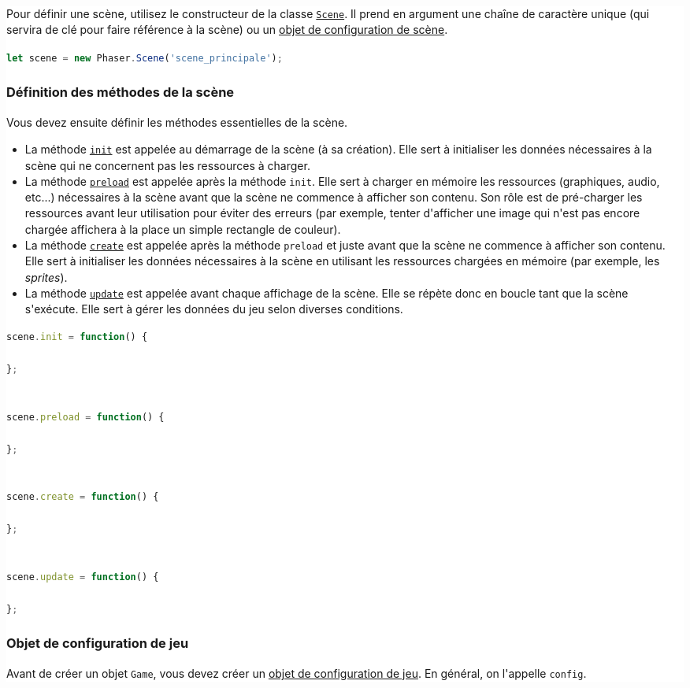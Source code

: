 Pour définir une scène, utilisez le constructeur de la classe [`Scene`](https://photonstorm.github.io/phaser3-docs/Phaser.Scene.html). Il prend en argument une chaîne de caractère unique (qui servira de clé pour faire référence à la scène) ou un [objet de configuration de scène](https://photonstorm.github.io/phaser3-docs/Phaser.Types.Scenes.html#.SettingsConfig).

```js
let scene = new Phaser.Scene('scene_principale');
```

### Définition des méthodes de la scène

Vous devez ensuite définir les méthodes essentielles de la scène.

- La méthode [`init`](https://photonstorm.github.io/phaser3-docs/Phaser.Types.Scenes.html#.SceneInitCallback__anchor) est appelée au démarrage de la scène (à sa création). Elle sert à initialiser les données nécessaires à la scène qui ne concernent pas les ressources à charger.
- La méthode [`preload`](https://photonstorm.github.io/phaser3-docs/Phaser.Types.Scenes.html#.ScenePreloadCallback__anchor) est appelée après la méthode `init`. Elle sert à charger en mémoire les ressources (graphiques, audio, etc...) nécessaires à la scène avant que la scène ne commence à afficher son contenu. Son rôle est de pré-charger les ressources avant leur utilisation pour éviter des erreurs (par exemple, tenter d'afficher une image qui n'est pas encore chargée affichera à la place un simple rectangle de couleur).
- La méthode [`create`](https://photonstorm.github.io/phaser3-docs/Phaser.Types.Scenes.html#.SceneCreateCallback__anchor) est appelée après la méthode `preload` et juste avant que la scène ne commence à afficher son contenu. Elle sert à initialiser les données nécessaires à la scène en utilisant les ressources chargées en mémoire (par exemple, les *sprites*).
- La méthode [`update`](https://photonstorm.github.io/phaser3-docs/Phaser.Scene.html#update__anchor) est appelée avant chaque affichage de la scène. Elle se répète donc en boucle tant que la scène s'exécute. Elle sert à gérer les données du jeu selon diverses conditions.

```js
scene.init = function() {
    
};


scene.preload = function() {
    
};


scene.create = function() {
    
};


scene.update = function() {
    
};
```

### Objet de configuration de jeu

Avant de créer un objet `Game`, vous devez créer un [objet de configuration de jeu](https://photonstorm.github.io/phaser3-docs/Phaser.Types.Core.html#.GameConfig). En général, on l'appelle `config`.
